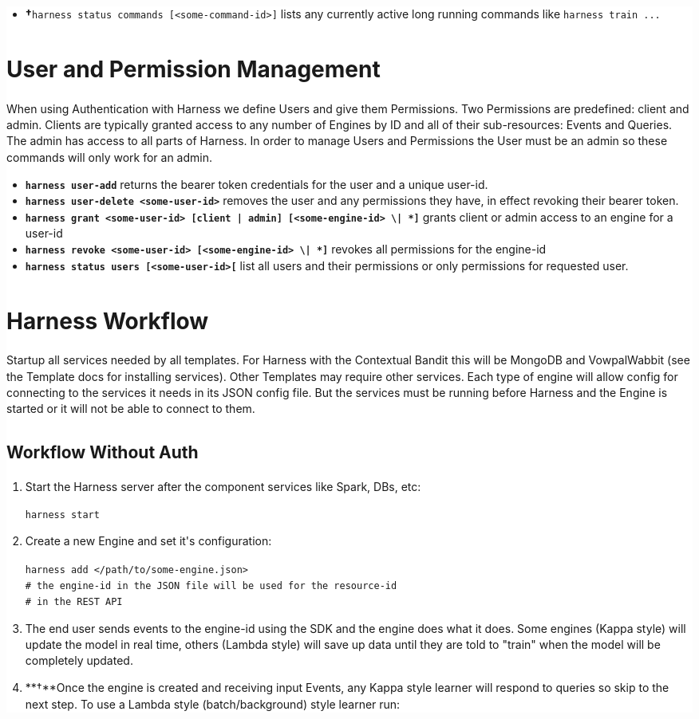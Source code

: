  - **&dagger;**`harness status commands [<some-command-id>]` lists any currently active long running commands like `harness train ...`

# User and Permission Management

When using Authentication with Harness we define Users and give them Permissions. Two Permissions are predefined: client and admin. Clients are typically granted access to any number of Engines by ID and all of their sub-resources: Events and Queries. The admin has access to all parts of Harness. In order to manage Users and Permissions the User must be an admin so these commands will only work for an admin.

 - **`harness user-add`** returns the bearer token credentials for the user and a unique user-id.
 - **`harness user-delete <some-user-id>`** removes the user and any permissions they have, in effect revoking their bearer token.
 - **`harness grant <some-user-id> [client | admin] [<some-engine-id> \| *]`** grants client or admin access to an engine for a user-id
 - **`harness revoke <some-user-id> [<some-engine-id> \| *]`** revokes all permissions for the engine-id
 - **`harness status users [<some-user-id>[`** list all users and their permissions or only permissions for requested user.

# Harness Workflow

Startup all services needed by all templates. For Harness with the Contextual Bandit this will be MongoDB and VowpalWabbit (see the Template docs for installing services). Other Templates may require other services. Each type of engine will allow config for connecting to the services it needs in its JSON config file. But the services must be running before Harness and the Engine is started or it will not be able to connect to them.

## Workflow Without Auth

 1. Start the Harness server after the component services like Spark, DBs, etc:
        
        harness start 
         
 1. Create a new Engine and set it's configuration:

        harness add </path/to/some-engine.json>
        # the engine-id in the JSON file will be used for the resource-id
        # in the REST API
        
 1. The end user sends events to the engine-id using the SDK and the engine does what it does. Some engines (Kappa style) will update the model in real time, others (Lambda style) will save up data until they are told to "train" when the model will be completely updated.
        
 1. **&dagger;**Once the engine is created and receiving input Events, any Kappa style learner will respond to queries so skip to the next step. To use a Lambda style (batch/background) style learner run:
    